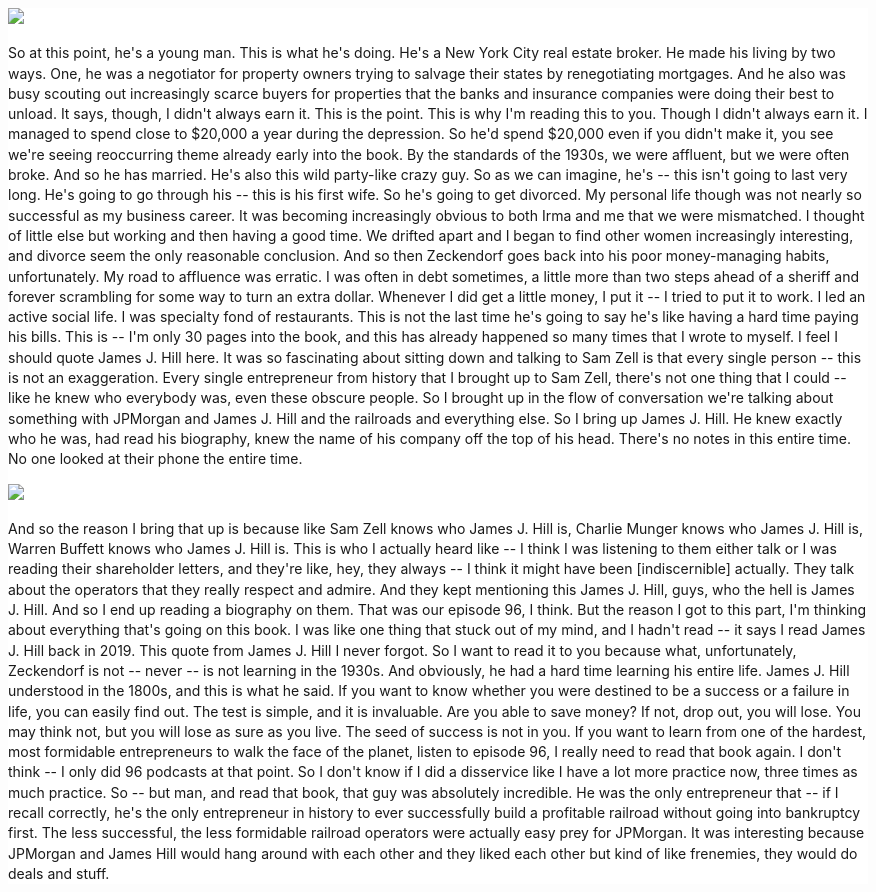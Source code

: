 ![](https://www.foundersnotes.com/static/images/new_icons/chevron-down-alt-thin.svg)

So at this point, he's a young man. This is what he's doing. He's a New York City real estate broker. He made his living by two ways. One, he was a negotiator for property owners trying to salvage their states by renegotiating mortgages. And he also was busy scouting out increasingly scarce buyers for properties that the banks and insurance companies were doing their best to unload. It says, though, I didn't always earn it. This is the point. This is why I'm reading this to you. Though I didn't always earn it. I managed to spend close to $20,000 a year during the depression. So he'd spend $20,000 even if you didn't make it, you see we're seeing reoccurring theme already early into the book. By the standards of the 1930s, we were affluent, but we were often broke. And so he has married. He's also this wild party-like crazy guy. So as we can imagine, he's -- this isn't going to last very long. He's going to go through his -- this is his first wife. So he's going to get divorced. My personal life though was not nearly so successful as my business career. It was becoming increasingly obvious to both Irma and me that we were mismatched. I thought of little else but working and then having a good time. We drifted apart and I began to find other women increasingly interesting, and divorce seem the only reasonable conclusion. And so then Zeckendorf goes back into his poor money-managing habits, unfortunately. My road to affluence was erratic. I was often in debt sometimes, a little more than two steps ahead of a sheriff and forever scrambling for some way to turn an extra dollar. Whenever I did get a little money, I put it -- I tried to put it to work. I led an active social life. I was specialty fond of restaurants. This is not the last time he's going to say he's like having a hard time paying his bills. This is -- I'm only 30 pages into the book, and this has already happened so many times that I wrote to myself. I feel I should quote James J. Hill here. It was so fascinating about sitting down and talking to Sam Zell is that every single person -- this is not an exaggeration. Every single entrepreneur from history that I brought up to Sam Zell, there's not one thing that I could -- like he knew who everybody was, even these obscure people. So I brought up in the flow of conversation we're talking about something with JPMorgan and James J. Hill and the railroads and everything else. So I bring up James J. Hill. He knew exactly who he was, had read his biography, knew the name of his company off the top of his head. There's no notes in this entire time. No one looked at their phone the entire time.

![](https://www.foundersnotes.com/static/images/new_icons/chevron-down-alt-thin.svg)

And so the reason I bring that up is because like Sam Zell knows who James J. Hill is, Charlie Munger knows who James J. Hill is, Warren Buffett knows who James J. Hill is. This is who I actually heard like -- I think I was listening to them either talk or I was reading their shareholder letters, and they're like, hey, they always -- I think it might have been [indiscernible] actually. They talk about the operators that they really respect and admire. And they kept mentioning this James J. Hill, guys, who the hell is James J. Hill. And so I end up reading a biography on them. That was our episode 96, I think. But the reason I got to this part, I'm thinking about everything that's going on this book. I was like one thing that stuck out of my mind, and I hadn't read -- it says I read James J. Hill back in 2019. This quote from James J. Hill I never forgot. So I want to read it to you because what, unfortunately, Zeckendorf is not -- never -- is not learning in the 1930s. And obviously, he had a hard time learning his entire life. James J. Hill understood in the 1800s, and this is what he said. If you want to know whether you were destined to be a success or a failure in life, you can easily find out. The test is simple, and it is invaluable. Are you able to save money? If not, drop out, you will lose. You may think not, but you will lose as sure as you live. The seed of success is not in you. If you want to learn from one of the hardest, most formidable entrepreneurs to walk the face of the planet, listen to episode 96, I really need to read that book again. I don't think -- I only did 96 podcasts at that point. So I don't know if I did a disservice like I have a lot more practice now, three times as much practice. So -- but man, and read that book, that guy was absolutely incredible. He was the only entrepreneur that -- if I recall correctly, he's the only entrepreneur in history to ever successfully build a profitable railroad without going into bankruptcy first. The less successful, the less formidable railroad operators were actually easy prey for JPMorgan. It was interesting because JPMorgan and James Hill would hang around with each other and they liked each other but kind of like frenemies, they would do deals and stuff.

